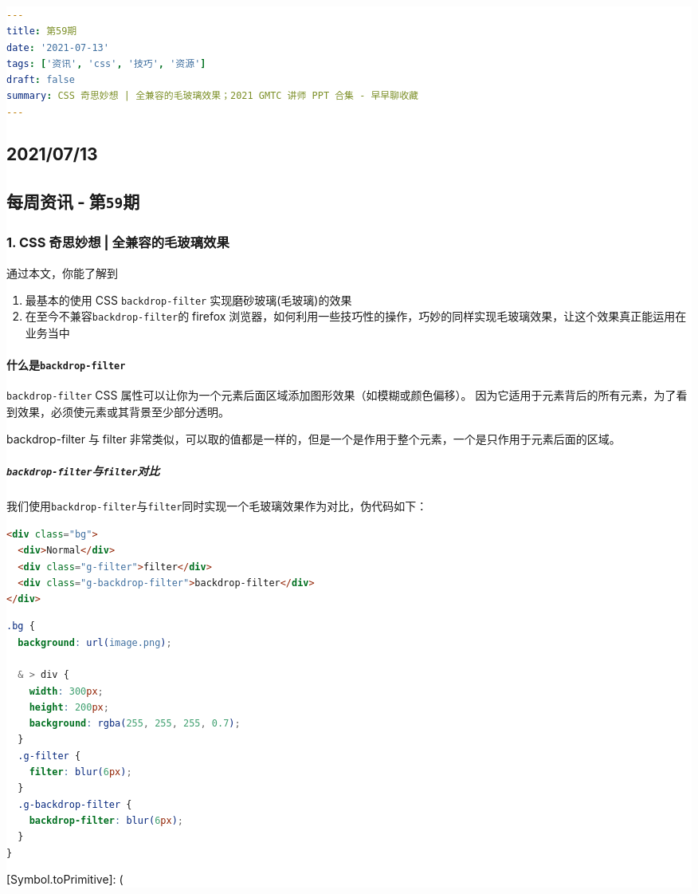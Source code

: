 ```yaml
---
title: 第59期
date: '2021-07-13'
tags: ['资讯', 'css', '技巧', '资源']
draft: false
summary: CSS 奇思妙想 | 全兼容的毛玻璃效果；2021 GMTC 讲师 PPT 合集 - 早早聊收藏
---
```


<TOCInline toc={props.toc} asDisclosure toHeading={3} />

## 2021/07/13

## 每周资讯 - 第`59`期

### 1. CSS 奇思妙想 | 全兼容的毛玻璃效果

通过本文，你能了解到

1. 最基本的使用 CSS `backdrop-filter` 实现磨砂玻璃(毛玻璃)的效果
2. 在至今不兼容`backdrop-filter`的 firefox 浏览器，如何利用一些技巧性的操作，巧妙的同样实现毛玻璃效果，让这个效果真正能运用在业务当中

#### 什么是`backdrop-filter`

`backdrop-filter` CSS 属性可以让你为一个元素后面区域添加图形效果（如模糊或颜色偏移）。 因为它适用于元素背后的所有元素，为了看到效果，必须使元素或其背景至少部分透明。

backdrop-filter 与 filter 非常类似，可以取的值都是一样的，但是一个是作用于整个元素，一个是只作用于元素后面的区域。

##### `backdrop-filter`与`filter`对比

我们使用`backdrop-filter`与`filter`同时实现一个毛玻璃效果作为对比，伪代码如下：

```html
<div class="bg">
  <div>Normal</div>
  <div class="g-filter">filter</div>
  <div class="g-backdrop-filter">backdrop-filter</div>
</div>
```

```scss
.bg {
  background: url(image.png);

  & > div {
    width: 300px;
    height: 200px;
    background: rgba(255, 255, 255, 0.7);
  }
  .g-filter {
    filter: blur(6px);
  }
  .g-backdrop-filter {
    backdrop-filter: blur(6px);
  }
}
```


  [Symbol.toPrimitive]: (